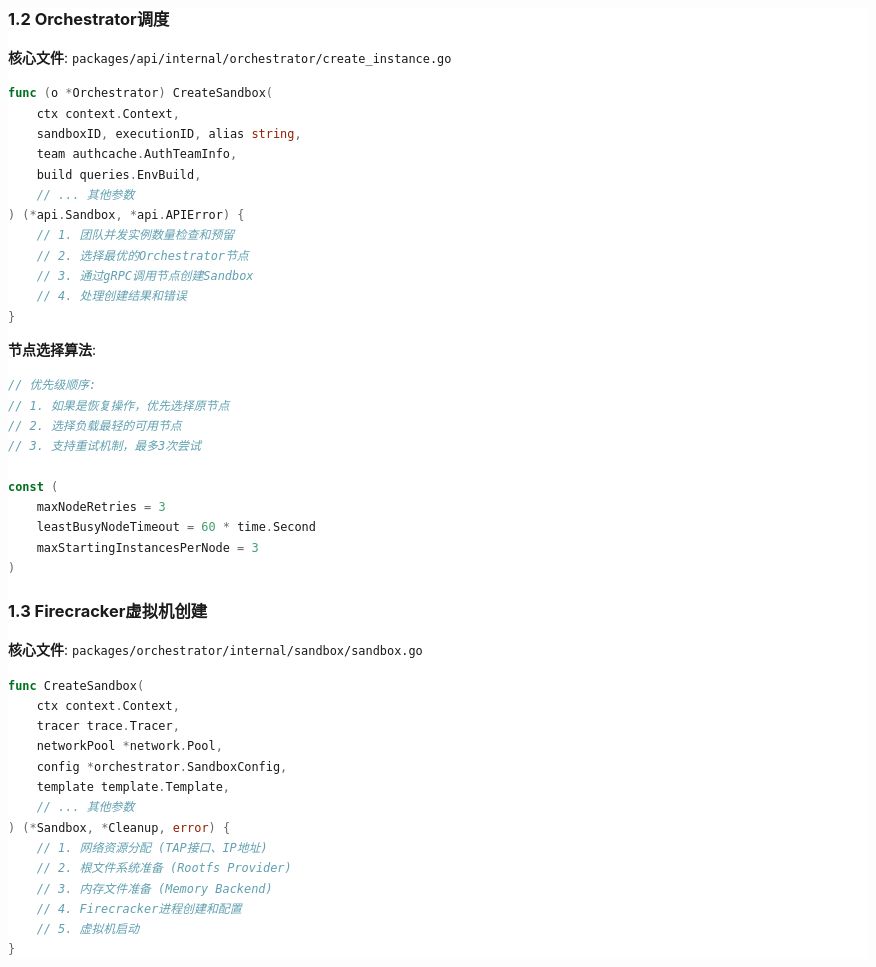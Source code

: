 ### 1.2 Orchestrator调度

**核心文件**: `packages/api/internal/orchestrator/create_instance.go`

```go
func (o *Orchestrator) CreateSandbox(
    ctx context.Context,
    sandboxID, executionID, alias string,
    team authcache.AuthTeamInfo,
    build queries.EnvBuild,
    // ... 其他参数
) (*api.Sandbox, *api.APIError) {
    // 1. 团队并发实例数量检查和预留
    // 2. 选择最优的Orchestrator节点
    // 3. 通过gRPC调用节点创建Sandbox
    // 4. 处理创建结果和错误
}
```

**节点选择算法**:
```go
// 优先级顺序:
// 1. 如果是恢复操作，优先选择原节点
// 2. 选择负载最轻的可用节点
// 3. 支持重试机制，最多3次尝试

const (
    maxNodeRetries = 3
    leastBusyNodeTimeout = 60 * time.Second
    maxStartingInstancesPerNode = 3
)
```

### 1.3 Firecracker虚拟机创建

**核心文件**: `packages/orchestrator/internal/sandbox/sandbox.go`

```go
func CreateSandbox(
    ctx context.Context,
    tracer trace.Tracer,
    networkPool *network.Pool,
    config *orchestrator.SandboxConfig,
    template template.Template,
    // ... 其他参数
) (*Sandbox, *Cleanup, error) {
    // 1. 网络资源分配 (TAP接口、IP地址)
    // 2. 根文件系统准备 (Rootfs Provider)
    // 3. 内存文件准备 (Memory Backend)
    // 4. Firecracker进程创建和配置
    // 5. 虚拟机启动
}
```
